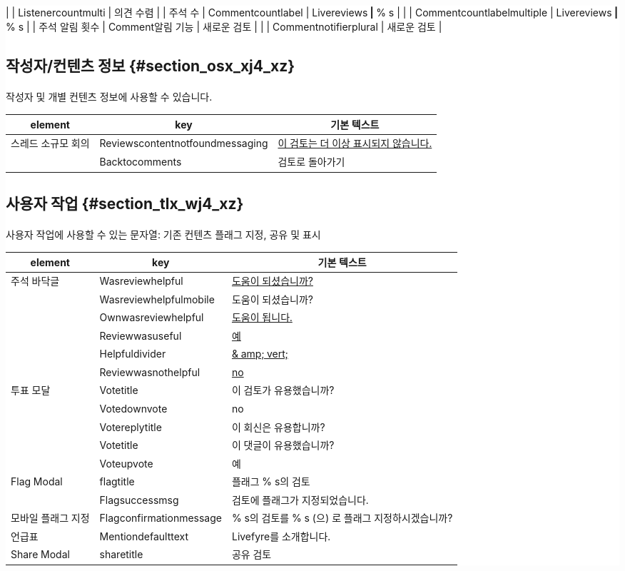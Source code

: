 |  | Listenercountmulti | 의견 수렴 |
| 주석 수 | Commentcountlabel | Livereviews<strong> | </strong>% s |
|  | Commentcountlabelmultiple | Livereviews<strong> | </strong>% s |
| 주석 알림 횟수 | Comment알림 기능 | 새로운 검토 |
|  | Commentnotifierplural | 새로운 검토 |

## 작성자/컨텐츠 정보 {#section_osx_xj4_xz}

작성자 및 개별 컨텐츠 정보에 사용할 수 있습니다.

| element | key | 기본 텍스트 |
|---|---|---|
| 스레드 소규모 회의 | Reviewscontentnotfoundmessaging | [이 검토는 더 이상 표시되지 않습니다.](https://d.pr/i/svXs) |
|  | Backtocomments | 검토로 돌아가기 |

## 사용자 작업 {#section_tlx_wj4_xz}

사용자 작업에 사용할 수 있는 문자열: 기존 컨텐츠 플래그 지정, 공유 및 표시

| element | key | 기본 텍스트 |
|---|---|---|
| 주석 바닥글 | Wasreviewhelpful | [도움이 되셨습니까?](https://d.pr/i/Q0mA) |
|  | Wasreviewhelpfulmobile | 도움이 되셨습니까? |
|  | Ownwasreviewhelpful | [도움이 됩니다.](https://d.pr/i/Q0mA) |
|  | Reviewwasuseful | [예](https://d.pr/i/Q0mA) |
|  | Helpfuldivider | [& amp; vert;](https://d.pr/i/Q0mA) |
|  | Reviewwasnothelpful | [no](https://d.pr/i/Q0mA) |
| 투표 모달 | Votetitle | 이 검토가 유용했습니까? |
|  | Votedownvote | no |
|  | Votereplytitle | 이 회신은 유용합니까? |
|  | Votetitle | 이 댓글이 유용했습니까? |
|  | Voteupvote | 예 |
| Flag Modal | flagtitle | 플래그 % s의 검토 |
|  | Flagsuccessmsg | 검토에 플래그가 지정되었습니다. |
| 모바일 플래그 지정 | Flagconfirmationmessage | % s의 검토를 % s (으) 로 플래그 지정하시겠습니까? |
| 언급표 | Mentiondefaulttext | Livefyre를 소개합니다. |
| Share Modal | sharetitle | 공유 검토 |

